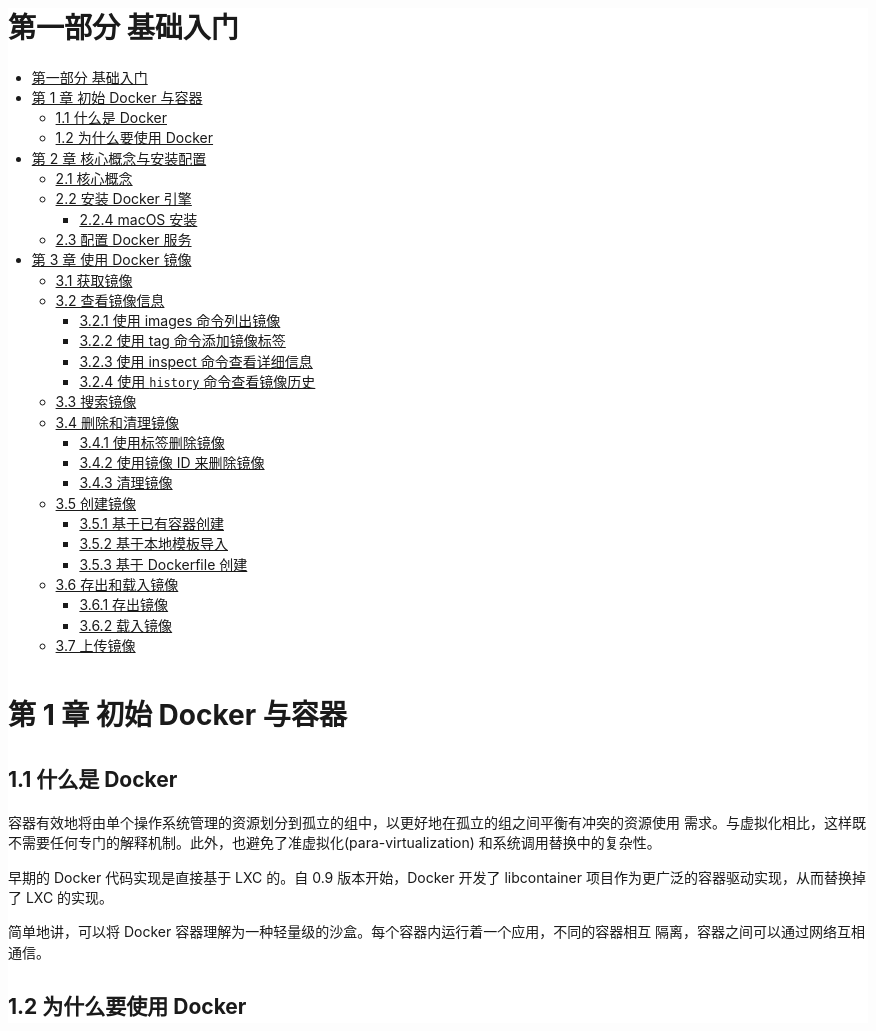 # 第一部分 基础入门



- [第一部分 基础入门](#第一部分-基础入门)
- [第 1 章 初始 Docker 与容器](#第-1-章-初始-docker-与容器)
  - [1.1 什么是 Docker](#11-什么是-docker)
  - [1.2 为什么要使用 Docker](#12-为什么要使用-docker)
- [第 2 章 核心概念与安装配置](#第-2-章-核心概念与安装配置)
  - [2.1 核心概念](#21-核心概念)
  - [2.2 安装 Docker 引擎](#22-安装-docker-引擎)
    - [2.2.4 macOS 安装](#224-macos-安装)
  - [2.3 配置 Docker 服务](#23-配置-docker-服务)
- [第 3 章 使用 Docker 镜像](#第-3-章-使用-docker-镜像)
  - [3.1 获取镜像](#31-获取镜像)
  - [3.2 查看镜像信息](#32-查看镜像信息)
    - [3.2.1 使用 images 命令列出镜像](#321-使用-images-命令列出镜像)
    - [3.2.2 使用 tag 命令添加镜像标签](#322-使用-tag-命令添加镜像标签)
    - [3.2.3 使用 inspect 命令查看详细信息](#323-使用-inspect-命令查看详细信息)
    - [3.2.4 使用 `history` 命令查看镜像历史](#324-使用-history-命令查看镜像历史)
  - [3.3 搜索镜像](#33-搜索镜像)
  - [3.4 删除和清理镜像](#34-删除和清理镜像)
    - [3.4.1 使用标签删除镜像](#341-使用标签删除镜像)
    - [3.4.2 使用镜像 ID 来删除镜像](#342-使用镜像-id-来删除镜像)
    - [3.4.3 清理镜像](#343-清理镜像)
  - [3.5 创建镜像](#35-创建镜像)
    - [3.5.1 基于已有容器创建](#351-基于已有容器创建)
    - [3.5.2 基于本地模板导入](#352-基于本地模板导入)
    - [3.5.3 基于 Dockerfile 创建](#353-基于-dockerfile-创建)
  - [3.6 存出和载入镜像](#36-存出和载入镜像)
    - [3.6.1 存出镜像](#361-存出镜像)
    - [3.6.2 载入镜像](#362-载入镜像)
  - [3.7 上传镜像](#37-上传镜像)



# 第 1 章 初始 Docker 与容器

## 1.1 什么是 Docker

容器有效地将由单个操作系统管理的资源划分到孤立的组中，以更好地在孤立的组之间平衡有冲突的资源使用
需求。与虚拟化相比，这样既不需要任何专门的解释机制。此外，也避免了准虚拟化(para-virtualization)
和系统调用替换中的复杂性。   

早期的 Docker 代码实现是直接基于 LXC 的。自 0.9 版本开始，Docker 开发了 libcontainer
项目作为更广泛的容器驱动实现，从而替换掉了 LXC 的实现。    

简单地讲，可以将 Docker 容器理解为一种轻量级的沙盒。每个容器内运行着一个应用，不同的容器相互
隔离，容器之间可以通过网络互相通信。    

## 1.2 为什么要使用 Docker
